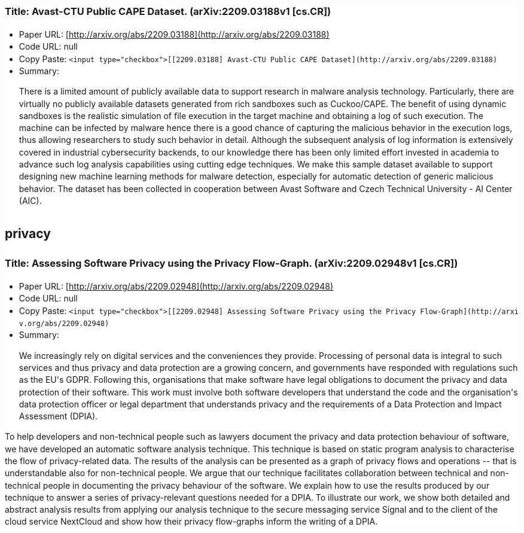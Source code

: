 ### Title: Avast-CTU Public CAPE Dataset. (arXiv:2209.03188v1 [cs.CR])
* Paper URL: [http://arxiv.org/abs/2209.03188](http://arxiv.org/abs/2209.03188)
* Code URL: null
* Copy Paste: `<input type="checkbox">[[2209.03188] Avast-CTU Public CAPE Dataset](http://arxiv.org/abs/2209.03188)`
* Summary: <p>There is a limited amount of publicly available data to support research in
malware analysis technology. Particularly, there are virtually no publicly
available datasets generated from rich sandboxes such as Cuckoo/CAPE. The
benefit of using dynamic sandboxes is the realistic simulation of file
execution in the target machine and obtaining a log of such execution. The
machine can be infected by malware hence there is a good chance of capturing
the malicious behavior in the execution logs, thus allowing researchers to
study such behavior in detail. Although the subsequent analysis of log
information is extensively covered in industrial cybersecurity backends, to our
knowledge there has been only limited effort invested in academia to advance
such log analysis capabilities using cutting edge techniques. We make this
sample dataset available to support designing new machine learning methods for
malware detection, especially for automatic detection of generic malicious
behavior. The dataset has been collected in cooperation between Avast Software
and Czech Technical University - AI Center (AIC).
</p>

## privacy
### Title: Assessing Software Privacy using the Privacy Flow-Graph. (arXiv:2209.02948v1 [cs.CR])
* Paper URL: [http://arxiv.org/abs/2209.02948](http://arxiv.org/abs/2209.02948)
* Code URL: null
* Copy Paste: `<input type="checkbox">[[2209.02948] Assessing Software Privacy using the Privacy Flow-Graph](http://arxiv.org/abs/2209.02948)`
* Summary: <p>We increasingly rely on digital services and the conveniences they provide.
Processing of personal data is integral to such services and thus privacy and
data protection are a growing concern, and governments have responded with
regulations such as the EU's GDPR. Following this, organisations that make
software have legal obligations to document the privacy and data protection of
their software. This work must involve both software developers that understand
the code and the organisation's data protection officer or legal department
that understands privacy and the requirements of a Data Protection and Impact
Assessment (DPIA).
</p>
<p>To help developers and non-technical people such as lawyers document the
privacy and data protection behaviour of software, we have developed an
automatic software analysis technique. This technique is based on static
program analysis to characterise the flow of privacy-related data. The results
of the analysis can be presented as a graph of privacy flows and operations --
that is understandable also for non-technical people. We argue that our
technique facilitates collaboration between technical and non-technical people
in documenting the privacy behaviour of the software. We explain how to use the
results produced by our technique to answer a series of privacy-relevant
questions needed for a DPIA. To illustrate our work, we show both detailed and
abstract analysis results from applying our analysis technique to the secure
messaging service Signal and to the client of the cloud service NextCloud and
show how their privacy flow-graphs inform the writing of a DPIA.
</p>
